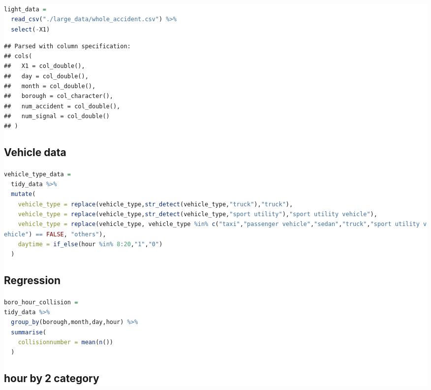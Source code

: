 ``` r
light_data = 
  read_csv("./large_data/whole_accident.csv") %>% 
  select(-X1)
```

    ## Parsed with column specification:
    ## cols(
    ##   X1 = col_double(),
    ##   day = col_double(),
    ##   month = col_double(),
    ##   borough = col_character(),
    ##   num_accident = col_double(),
    ##   num_signal = col_double()
    ## )

## Vehicle data

``` r
vehicle_type_data = 
  tidy_data %>% 
  mutate(
    vehicle_type = replace(vehicle_type,str_detect(vehicle_type,"truck"),"truck"),
    vehicle_type = replace(vehicle_type,str_detect(vehicle_type,"sport utility"),"sport utility vehicle"),
    vehicle_type = replace(vehicle_type, vehicle_type %in% c("taxi","passenger vehicle","sedan","truck","sport utility vehicle") == FALSE, "others"),
    daytime = if_else(hour %in% 8:20,"1","0")
  ) 
```

## Regression

``` r
boro_hour_collision = 
tidy_data %>%
  group_by(borough,month,day,hour) %>%
  summarise(
    collisionnumber = mean(n())
  )
```

## hour by 2 category
